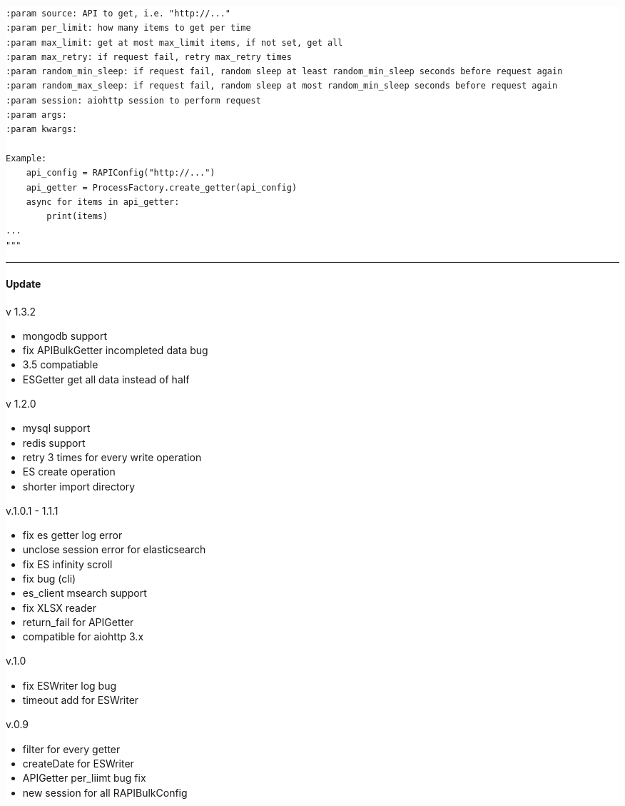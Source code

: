     :param source: API to get, i.e. "http://..."
    :param per_limit: how many items to get per time
    :param max_limit: get at most max_limit items, if not set, get all
    :param max_retry: if request fail, retry max_retry times
    :param random_min_sleep: if request fail, random sleep at least random_min_sleep seconds before request again
    :param random_max_sleep: if request fail, random sleep at most random_min_sleep seconds before request again
    :param session: aiohttp session to perform request
    :param args:
    :param kwargs:

    Example:
        api_config = RAPIConfig("http://...")
        api_getter = ProcessFactory.create_getter(api_config)
        async for items in api_getter:
            print(items)
    ...
	"""


-------------------

#### Update
v 1.3.2
* mongodb support
* fix APIBulkGetter incompleted data bug
* 3.5 compatiable
* ESGetter get all data instead of half

v 1.2.0
* mysql support
* redis support
* retry 3 times for every write operation
* ES create operation
* shorter import directory

v.1.0.1 - 1.1.1
* fix es getter log error
* unclose session error for elasticsearch
* fix ES infinity scroll
* fix bug (cli)
* es_client msearch support
* fix XLSX reader
* return_fail for APIGetter
* compatible for aiohttp 3.x

v.1.0
* fix ESWriter log bug
* timeout add for ESWriter

v.0.9
* filter for every getter
* createDate for ESWriter
* APIGetter per_liimt bug fix
* new session for all RAPIBulkConfig
